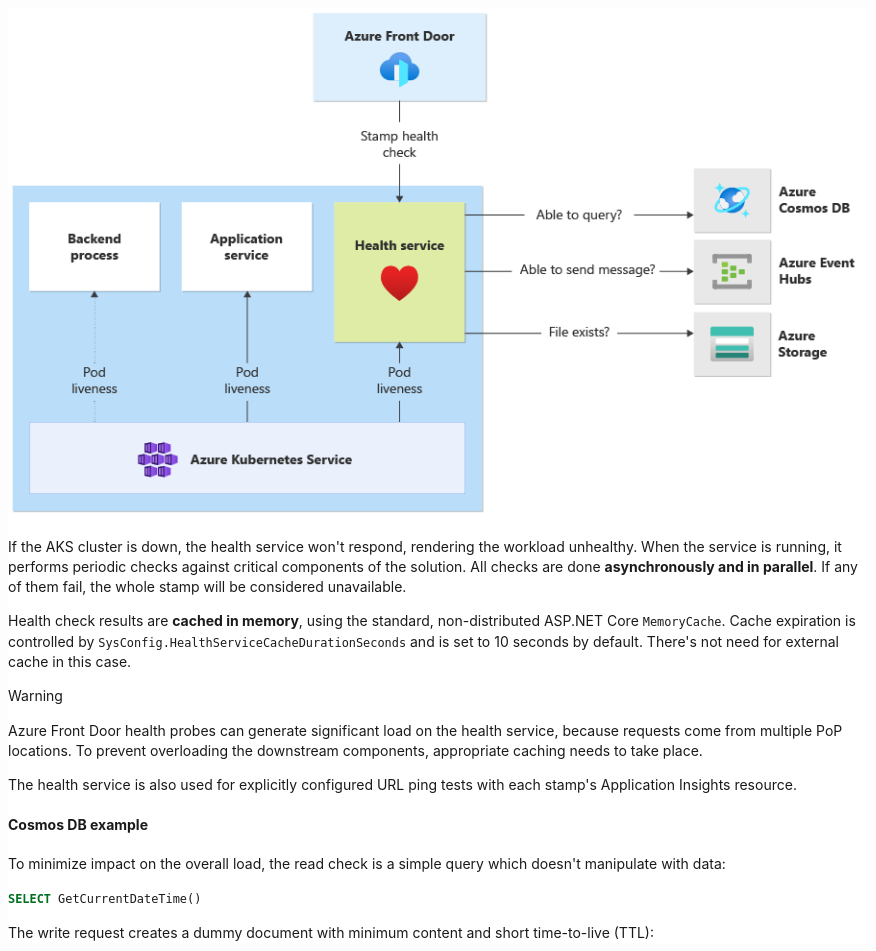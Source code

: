 ![Diagram of the health service querying Cosmos DB, Event Hubs and Storage.](./images/application-design-health-service.png)

If the AKS cluster is down, the health service won't respond, rendering the workload unhealthy. When the service is running, it performs periodic checks against critical components of the solution. All checks are done **asynchronously and in parallel**. If any of them fail, the whole stamp will be considered unavailable.

Health check results are **cached in memory**, using the standard, non-distributed ASP.NET Core `MemoryCache`. Cache expiration is controlled by `SysConfig.HealthServiceCacheDurationSeconds` and is set to 10 seconds by default. There's not need for external cache in this case.

> [!WARNING]
> Azure Front Door health probes can generate significant load on the health service, because requests come from multiple PoP locations. To prevent overloading the downstream components, appropriate caching needs to take place.

The health service is also used for explicitly configured URL ping tests with each stamp's Application Insights resource.

#### Cosmos DB example

To minimize impact on the overall load, the read check is a simple query which doesn't manipulate with data:

```sql
SELECT GetCurrentDateTime()
```

The write request creates a dummy document with minimum content and short time-to-live (TTL):
